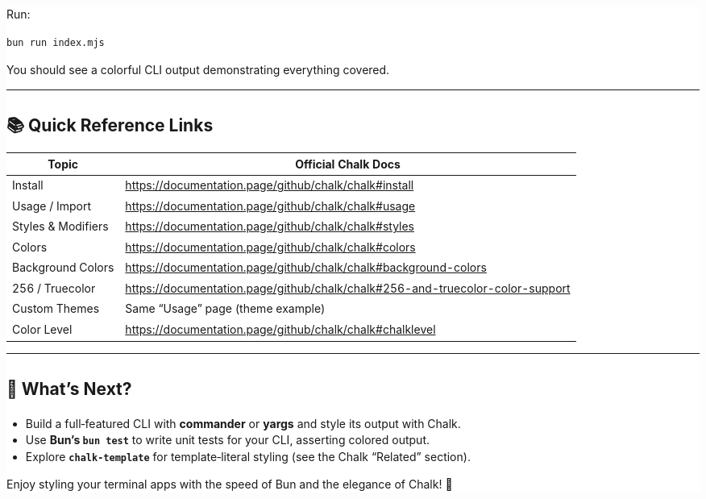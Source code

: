 Run:

```bash
bun run index.mjs
```

You should see a colorful CLI output demonstrating everything covered.

---

## 📚  Quick Reference Links  

| Topic | Official Chalk Docs |
|-------|---------------------|
| Install | <https://documentation.page/github/chalk/chalk#install> |
| Usage / Import | <https://documentation.page/github/chalk/chalk#usage> |
| Styles & Modifiers | <https://documentation.page/github/chalk/chalk#styles> |
| Colors | <https://documentation.page/github/chalk/chalk#colors> |
| Background Colors | <https://documentation.page/github/chalk/chalk#background-colors> |
| 256 / Truecolor | <https://documentation.page/github/chalk/chalk#256-and-truecolor-color-support> |
| Custom Themes | Same “Usage” page (theme example) |
| Color Level | <https://documentation.page/github/chalk/chalk#chalklevel> |

---

## 🚀  What’s Next?  

* Build a full‑featured CLI with **commander** or **yargs** and style its output with Chalk.  
* Use **Bun’s `bun test`** to write unit tests for your CLI, asserting colored output.  
* Explore **`chalk-template`** for template‑literal styling (see the Chalk “Related” section).  

Enjoy styling your terminal apps with the speed of Bun and the elegance of Chalk! 🎉  